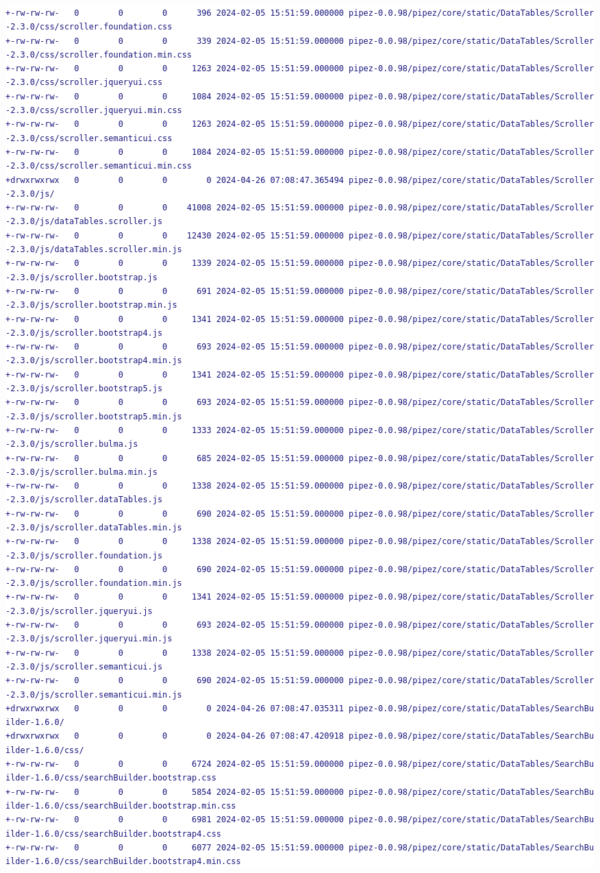```diff
+-rw-rw-rw-   0        0        0      396 2024-02-05 15:51:59.000000 pipez-0.0.98/pipez/core/static/DataTables/Scroller-2.3.0/css/scroller.foundation.css
+-rw-rw-rw-   0        0        0      339 2024-02-05 15:51:59.000000 pipez-0.0.98/pipez/core/static/DataTables/Scroller-2.3.0/css/scroller.foundation.min.css
+-rw-rw-rw-   0        0        0     1263 2024-02-05 15:51:59.000000 pipez-0.0.98/pipez/core/static/DataTables/Scroller-2.3.0/css/scroller.jqueryui.css
+-rw-rw-rw-   0        0        0     1084 2024-02-05 15:51:59.000000 pipez-0.0.98/pipez/core/static/DataTables/Scroller-2.3.0/css/scroller.jqueryui.min.css
+-rw-rw-rw-   0        0        0     1263 2024-02-05 15:51:59.000000 pipez-0.0.98/pipez/core/static/DataTables/Scroller-2.3.0/css/scroller.semanticui.css
+-rw-rw-rw-   0        0        0     1084 2024-02-05 15:51:59.000000 pipez-0.0.98/pipez/core/static/DataTables/Scroller-2.3.0/css/scroller.semanticui.min.css
+drwxrwxrwx   0        0        0        0 2024-04-26 07:08:47.365494 pipez-0.0.98/pipez/core/static/DataTables/Scroller-2.3.0/js/
+-rw-rw-rw-   0        0        0    41008 2024-02-05 15:51:59.000000 pipez-0.0.98/pipez/core/static/DataTables/Scroller-2.3.0/js/dataTables.scroller.js
+-rw-rw-rw-   0        0        0    12430 2024-02-05 15:51:59.000000 pipez-0.0.98/pipez/core/static/DataTables/Scroller-2.3.0/js/dataTables.scroller.min.js
+-rw-rw-rw-   0        0        0     1339 2024-02-05 15:51:59.000000 pipez-0.0.98/pipez/core/static/DataTables/Scroller-2.3.0/js/scroller.bootstrap.js
+-rw-rw-rw-   0        0        0      691 2024-02-05 15:51:59.000000 pipez-0.0.98/pipez/core/static/DataTables/Scroller-2.3.0/js/scroller.bootstrap.min.js
+-rw-rw-rw-   0        0        0     1341 2024-02-05 15:51:59.000000 pipez-0.0.98/pipez/core/static/DataTables/Scroller-2.3.0/js/scroller.bootstrap4.js
+-rw-rw-rw-   0        0        0      693 2024-02-05 15:51:59.000000 pipez-0.0.98/pipez/core/static/DataTables/Scroller-2.3.0/js/scroller.bootstrap4.min.js
+-rw-rw-rw-   0        0        0     1341 2024-02-05 15:51:59.000000 pipez-0.0.98/pipez/core/static/DataTables/Scroller-2.3.0/js/scroller.bootstrap5.js
+-rw-rw-rw-   0        0        0      693 2024-02-05 15:51:59.000000 pipez-0.0.98/pipez/core/static/DataTables/Scroller-2.3.0/js/scroller.bootstrap5.min.js
+-rw-rw-rw-   0        0        0     1333 2024-02-05 15:51:59.000000 pipez-0.0.98/pipez/core/static/DataTables/Scroller-2.3.0/js/scroller.bulma.js
+-rw-rw-rw-   0        0        0      685 2024-02-05 15:51:59.000000 pipez-0.0.98/pipez/core/static/DataTables/Scroller-2.3.0/js/scroller.bulma.min.js
+-rw-rw-rw-   0        0        0     1338 2024-02-05 15:51:59.000000 pipez-0.0.98/pipez/core/static/DataTables/Scroller-2.3.0/js/scroller.dataTables.js
+-rw-rw-rw-   0        0        0      690 2024-02-05 15:51:59.000000 pipez-0.0.98/pipez/core/static/DataTables/Scroller-2.3.0/js/scroller.dataTables.min.js
+-rw-rw-rw-   0        0        0     1338 2024-02-05 15:51:59.000000 pipez-0.0.98/pipez/core/static/DataTables/Scroller-2.3.0/js/scroller.foundation.js
+-rw-rw-rw-   0        0        0      690 2024-02-05 15:51:59.000000 pipez-0.0.98/pipez/core/static/DataTables/Scroller-2.3.0/js/scroller.foundation.min.js
+-rw-rw-rw-   0        0        0     1341 2024-02-05 15:51:59.000000 pipez-0.0.98/pipez/core/static/DataTables/Scroller-2.3.0/js/scroller.jqueryui.js
+-rw-rw-rw-   0        0        0      693 2024-02-05 15:51:59.000000 pipez-0.0.98/pipez/core/static/DataTables/Scroller-2.3.0/js/scroller.jqueryui.min.js
+-rw-rw-rw-   0        0        0     1338 2024-02-05 15:51:59.000000 pipez-0.0.98/pipez/core/static/DataTables/Scroller-2.3.0/js/scroller.semanticui.js
+-rw-rw-rw-   0        0        0      690 2024-02-05 15:51:59.000000 pipez-0.0.98/pipez/core/static/DataTables/Scroller-2.3.0/js/scroller.semanticui.min.js
+drwxrwxrwx   0        0        0        0 2024-04-26 07:08:47.035311 pipez-0.0.98/pipez/core/static/DataTables/SearchBuilder-1.6.0/
+drwxrwxrwx   0        0        0        0 2024-04-26 07:08:47.420918 pipez-0.0.98/pipez/core/static/DataTables/SearchBuilder-1.6.0/css/
+-rw-rw-rw-   0        0        0     6724 2024-02-05 15:51:59.000000 pipez-0.0.98/pipez/core/static/DataTables/SearchBuilder-1.6.0/css/searchBuilder.bootstrap.css
+-rw-rw-rw-   0        0        0     5854 2024-02-05 15:51:59.000000 pipez-0.0.98/pipez/core/static/DataTables/SearchBuilder-1.6.0/css/searchBuilder.bootstrap.min.css
+-rw-rw-rw-   0        0        0     6981 2024-02-05 15:51:59.000000 pipez-0.0.98/pipez/core/static/DataTables/SearchBuilder-1.6.0/css/searchBuilder.bootstrap4.css
+-rw-rw-rw-   0        0        0     6077 2024-02-05 15:51:59.000000 pipez-0.0.98/pipez/core/static/DataTables/SearchBuilder-1.6.0/css/searchBuilder.bootstrap4.min.css
```